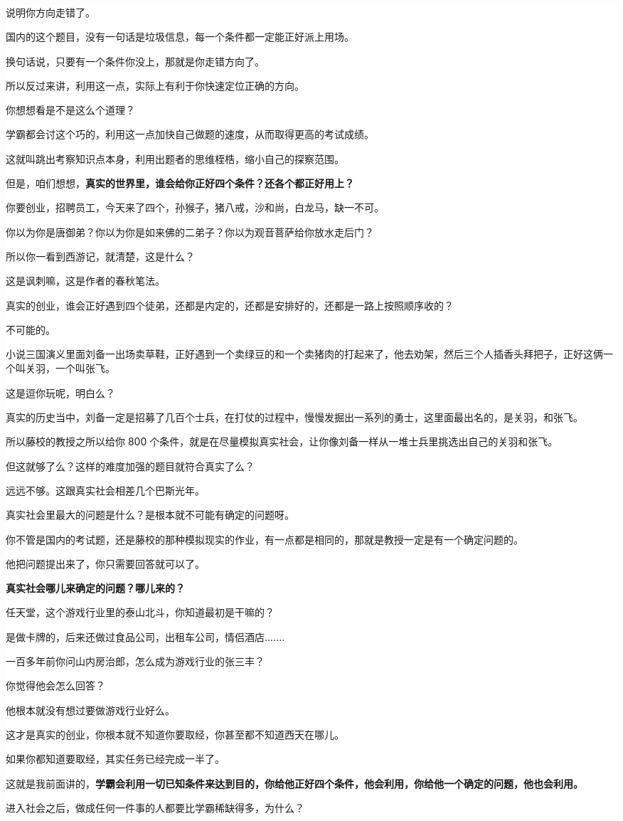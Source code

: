 说明你方向走错了。

国内的这个题目，没有一句话是垃圾信息，每一个条件都一定能正好派上用场。

换句话说，只要有一个条件你没上，那就是你走错方向了。

所以反过来讲，利用这一点，实际上有利于你快速定位正确的方向。

你想想看是不是这么个道理？

学霸都会讨这个巧的，利用这一点加快自己做题的速度，从而取得更高的考试成绩。

这就叫跳出考察知识点本身，利用出题者的思维桎梏，缩小自己的探察范围。

但是，咱们想想，**真实的世界里，谁会给你正好四个条件？还各个都正好用上？**

你要创业，招聘员工，今天来了四个，孙猴子，猪八戒，沙和尚，白龙马，缺一不可。

你以为你是唐御弟？你以为你是如来佛的二弟子？你以为观音菩萨给你放水走后门？

所以你一看到西游记，就清楚，这是什么？

这是讽刺嘛，这是作者的春秋笔法。

真实的创业，谁会正好遇到四个徒弟，还都是内定的，还都是安排好的，还都是一路上按照顺序收的？

不可能的。

小说三国演义里面刘备一出场卖草鞋，正好遇到一个卖绿豆的和一个卖猪肉的打起来了，他去劝架，然后三个人插香头拜把子，正好这俩一个叫关羽，一个叫张飞。

这是逗你玩呢，明白么？

真实的历史当中，刘备一定是招募了几百个士兵，在打仗的过程中，慢慢发掘出一系列的勇士，这里面最出名的，是关羽，和张飞。

所以藤校的教授之所以给你 800 个条件，就是在尽量模拟真实社会，让你像刘备一样从一堆士兵里挑选出自己的关羽和张飞。

但这就够了么？这样的难度加强的题目就符合真实了么？

远远不够。这跟真实社会相差几个巴斯光年。

真实社会里最大的问题是什么？是根本就不可能有确定的问题呀。

你不管是国内的考试题，还是藤校的那种模拟现实的作业，有一点都是相同的，那就是教授一定是有一个确定问题的。

他把问题提出来了，你只需要回答就可以了。

**真实社会哪儿来确定的问题？哪儿来的？** 

任天堂，这个游戏行业里的泰山北斗，你知道最初是干嘛的？

是做卡牌的，后来还做过食品公司，出租车公司，情侣酒店.......

一百多年前你问山内房治郎，怎么成为游戏行业的张三丰？

你觉得他会怎么回答？

他根本就没有想过要做游戏行业好么。

这才是真实的创业，你根本就不知道你要取经，你甚至都不知道西天在哪儿。

如果你都知道要取经，其实任务已经完成一半了。

这就是我前面讲的，**学霸会利用一切已知条件来达到目的，你给他正好四个条件，他会利用，你给他一个确定的问题，他也会利用。**

进入社会之后，做成任何一件事的人都要比学霸稀缺得多，为什么？
